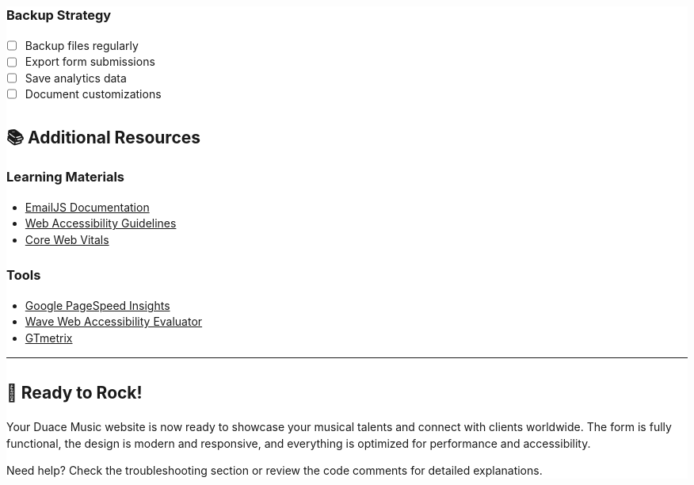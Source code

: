 ### Backup Strategy
- [ ] Backup files regularly
- [ ] Export form submissions
- [ ] Save analytics data
- [ ] Document customizations

## 📚 Additional Resources

### Learning Materials
- [EmailJS Documentation](https://www.emailjs.com/docs/)
- [Web Accessibility Guidelines](https://www.w3.org/WAI/WCAG21/quickref/)
- [Core Web Vitals](https://web.dev/vitals/)

### Tools
- [Google PageSpeed Insights](https://pagespeed.web.dev/)
- [Wave Web Accessibility Evaluator](https://wave.webaim.org/)
- [GTmetrix](https://gtmetrix.com/)

---

## 🎵 Ready to Rock! 

Your Duace Music website is now ready to showcase your musical talents and connect with clients worldwide. The form is fully functional, the design is modern and responsive, and everything is optimized for performance and accessibility.

Need help? Check the troubleshooting section or review the code comments for detailed explanations.